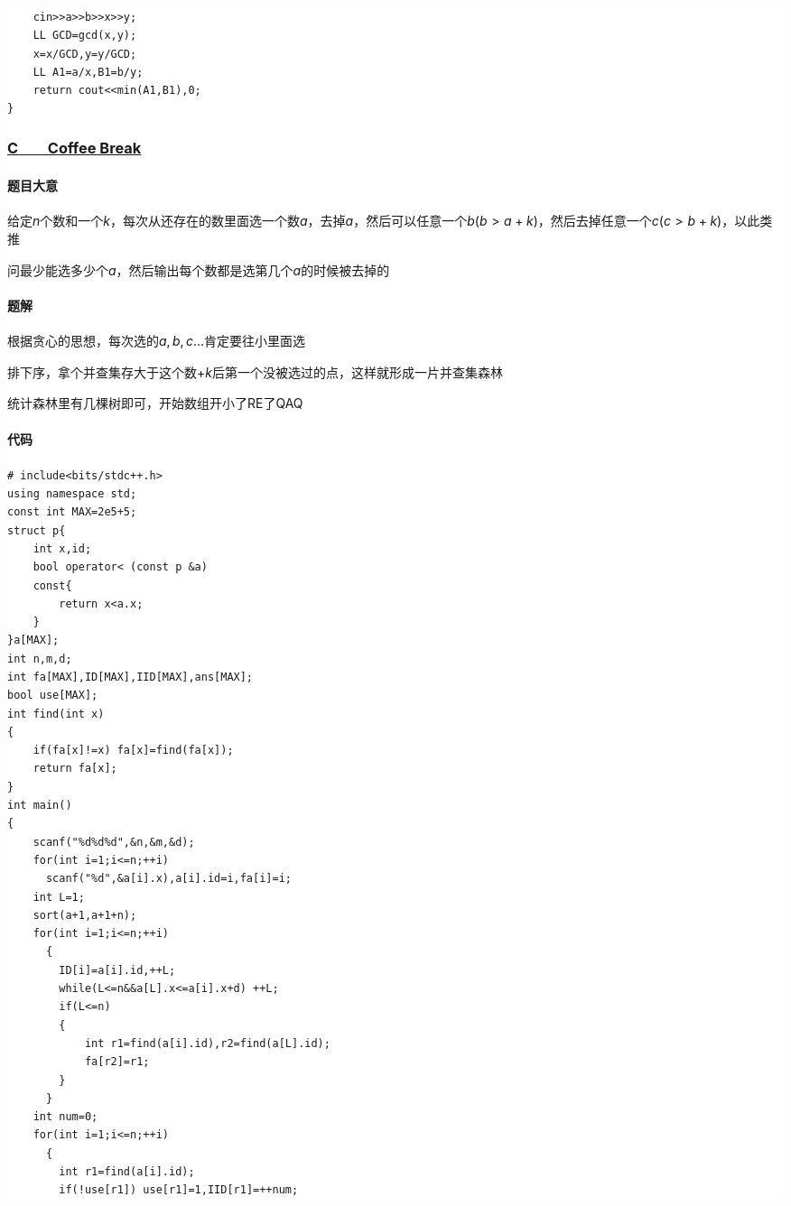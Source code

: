 ```
	cin>>a>>b>>x>>y;
	LL GCD=gcd(x,y);
	x=x/GCD,y=y/GCD;
	LL A1=a/x,B1=b/y;
	return cout<<min(A1,B1),0;
}
```
### [C　　Coffee Break](http://codeforces.com/contest/1041/problem/C)
#### 题目大意
给定$n$个数和一个$k$，每次从还存在的数里面选一个数$a$，去掉$a$，然后可以任意一个$b(b>a+k)$，然后去掉任意一个$c(c>b+k)$，以此类推

问最少能选多少个$a$，然后输出每个数都是选第几个$a$的时候被去掉的

#### 题解
根据贪心的思想，每次选的$a,b,c...$肯定要往小里面选

排下序，拿个并查集存大于这个数$+k$后第一个没被选过的点，这样就形成一片并查集森林

统计森林里有几棵树即可，开始数组开小了RE了QAQ

#### 代码
```
# include<bits/stdc++.h>
using namespace std;
const int MAX=2e5+5;
struct p{
	int x,id;
	bool operator< (const p &a)
	const{
		return x<a.x;
	}
}a[MAX];
int n,m,d;
int fa[MAX],ID[MAX],IID[MAX],ans[MAX];
bool use[MAX];
int find(int x)
{
	if(fa[x]!=x) fa[x]=find(fa[x]);
	return fa[x];
}
int main()
{
	scanf("%d%d%d",&n,&m,&d);
	for(int i=1;i<=n;++i)
	  scanf("%d",&a[i].x),a[i].id=i,fa[i]=i;
	int L=1;
	sort(a+1,a+1+n);
	for(int i=1;i<=n;++i)
	  {
	  	ID[i]=a[i].id,++L;
	  	while(L<=n&&a[L].x<=a[i].x+d) ++L;
	  	if(L<=n)
	  	{
	  		int r1=find(a[i].id),r2=find(a[L].id);
	  		fa[r2]=r1;
		}
	  }
	int num=0;
	for(int i=1;i<=n;++i)
	  {
	  	int r1=find(a[i].id);
	  	if(!use[r1]) use[r1]=1,IID[r1]=++num;
```